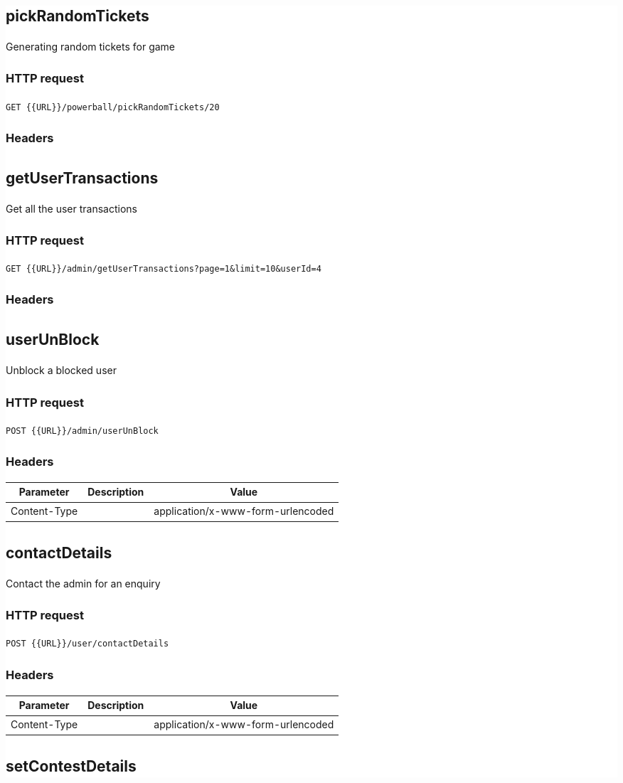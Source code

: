 ## pickRandomTickets

Generating random tickets for game

### HTTP request

`GET {{URL}}/powerball/pickRandomTickets/20`

### Headers

## getUserTransactions

Get all the user transactions

### HTTP request

`GET {{URL}}/admin/getUserTransactions?page=1&limit=10&userId=4`

### Headers

## userUnBlock

Unblock a blocked user

### HTTP request

`POST {{URL}}/admin/userUnBlock`

### Headers

|Parameter|Description|Value|
|---|---|---|
|Content-Type||application/x-www-form-urlencoded|

## contactDetails

Contact the admin for an enquiry

### HTTP request

`POST {{URL}}/user/contactDetails`

### Headers

|Parameter|Description|Value|
|---|---|---|
|Content-Type||application/x-www-form-urlencoded|

## setContestDetails
